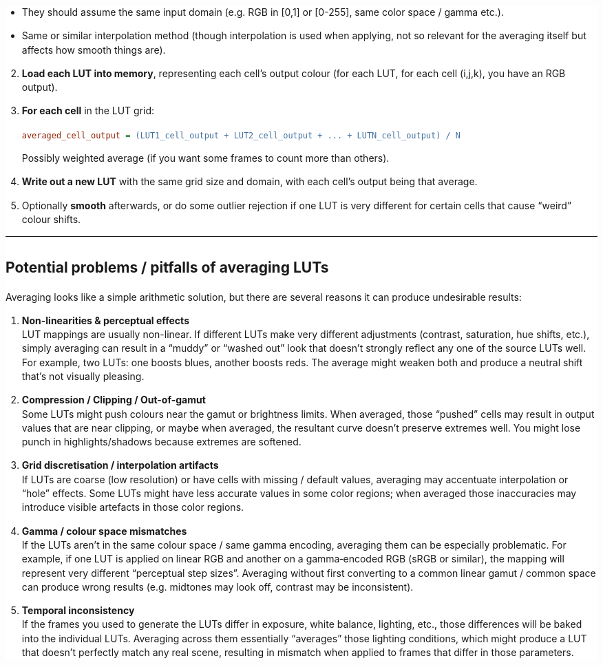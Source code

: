    * They should assume the same input domain (e.g. RGB in \[0,1\] or \[0-255\], same color space / gamma etc.).
   
   * Same or similar interpolation method (though interpolation is used when applying, not so relevant for the averaging itself but affects how smooth things are).

2. **Load each LUT into memory**, representing each cell’s output colour (for each LUT, for each cell (i,j,k), you have an RGB output).

3. **For each cell** in the LUT grid:
   
   ```ini
   averaged_cell_output = (LUT1_cell_output + LUT2_cell_output + ... + LUTN_cell_output) / N
   ```
   
   Possibly weighted average (if you want some frames to count more than others).

4. **Write out a new LUT** with the same grid size and domain, with each cell’s output being that average.

5. Optionally **smooth** afterwards, or do some outlier rejection if one LUT is very different for certain cells that cause “weird” colour shifts.

* * *

Potential problems / pitfalls of averaging LUTs
-----------------------------------------------

Averaging looks like a simple arithmetic solution, but there are several reasons it can produce undesirable results:

1. **Non-linearities & perceptual effects**  
   LUT mappings are usually non-linear. If different LUTs make very different adjustments (contrast, saturation, hue shifts, etc.), simply averaging can result in a “muddy” or “washed out” look that doesn’t strongly reflect any one of the source LUTs well. For example, two LUTs: one boosts blues, another boosts reds. The average might weaken both and produce a neutral shift that’s not visually pleasing.

2. **Compression / Clipping / Out-of-gamut**  
   Some LUTs might push colours near the gamut or brightness limits. When averaged, those “pushed” cells may result in output values that are near clipping, or maybe when averaged, the resultant curve doesn’t preserve extremes well. You might lose punch in highlights/shadows because extremes are softened.

3. **Grid discretisation / interpolation artifacts**  
   If LUTs are coarse (low resolution) or have cells with missing / default values, averaging may accentuate interpolation or “hole” effects. Some LUTs might have less accurate values in some color regions; when averaged those inaccuracies may introduce visible artefacts in those color regions.

4. **Gamma / colour space mismatches**  
   If the LUTs aren’t in the same colour space / same gamma encoding, averaging them can be especially problematic. For example, if one LUT is applied on linear RGB and another on a gamma‐encoded RGB (sRGB or similar), the mapping will represent very different “perceptual step sizes”. Averaging without first converting to a common linear gamut / common space can produce wrong results (e.g. midtones may look off, contrast may be inconsistent).

5. **Temporal inconsistency**  
   If the frames you used to generate the LUTs differ in exposure, white balance, lighting, etc., those differences will be baked into the individual LUTs. Averaging across them essentially “averages” those lighting conditions, which might produce a LUT that doesn’t perfectly match any real scene, resulting in mismatch when applied to frames that differ in those parameters.
